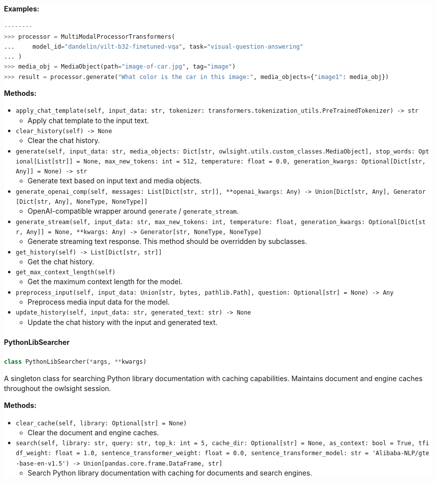 **Examples:**

```python
--------
>>> processor = MultiModalProcessorTransformers(
...     model_id="dandelin/vilt-b32-finetuned-vqa", task="visual-question-answering"
... )
>>> media_obj = MediaObject(path="image-of-car.jpg", tag="image")
>>> result = processor.generate("What color is the car in this image:", media_objects={"image1": media_obj})
```

**Methods:**

- `apply_chat_template(self, input_data: str, tokenizer: transformers.tokenization_utils.PreTrainedTokenizer) -> str`
  - Apply chat template to the input text.
- `clear_history(self) -> None`
  - Clear the chat history.
- `generate(self, input_data: str, media_objects: Dict[str, owlsight.utils.custom_classes.MediaObject], stop_words: Optional[List[str]] = None, max_new_tokens: int = 512, temperature: float = 0.0, generation_kwargs: Optional[Dict[str, Any]] = None) -> str`
  - Generate text based on input text and media objects.
- `generate_openai_comp(self, messages: List[Dict[str, str]], **openai_kwargs: Any) -> Union[Dict[str, Any], Generator[Dict[str, Any], NoneType, NoneType]]`
  - OpenAI-compatible wrapper around ``generate`` / ``generate_stream``.
- `generate_stream(self, input_data: str, max_new_tokens: int, temperature: float, generation_kwargs: Optional[Dict[str, Any]] = None, **kwargs: Any) -> Generator[str, NoneType, NoneType]`
  - Generate streaming text response. This method should be overridden by subclasses.
- `get_history(self) -> List[Dict[str, str]]`
  - Get the chat history.
- `get_max_context_length(self)`
  - Get the maximum context length for the model.
- `preprocess_input(self, input_data: Union[str, bytes, pathlib.Path], question: Optional[str] = None) -> Any`
  - Preprocess media input data for the model.
- `update_history(self, input_data: str, generated_text: str) -> None`
  - Update the chat history with the input and generated text.

#### PythonLibSearcher

```python
class PythonLibSearcher(*args, **kwargs)
```

A singleton class for searching Python library documentation with caching capabilities.
Maintains document and engine caches throughout the owlsight session.

**Methods:**

- `clear_cache(self, library: Optional[str] = None)`
  - Clear the document and engine caches.
- `search(self, library: str, query: str, top_k: int = 5, cache_dir: Optional[str] = None, as_context: bool = True, tfidf_weight: float = 1.0, sentence_transformer_weight: float = 0.0, sentence_transformer_model: str = 'Alibaba-NLP/gte-base-en-v1.5') -> Union[pandas.core.frame.DataFrame, str]`
  - Search Python library documentation with caching for documents and search engines.
